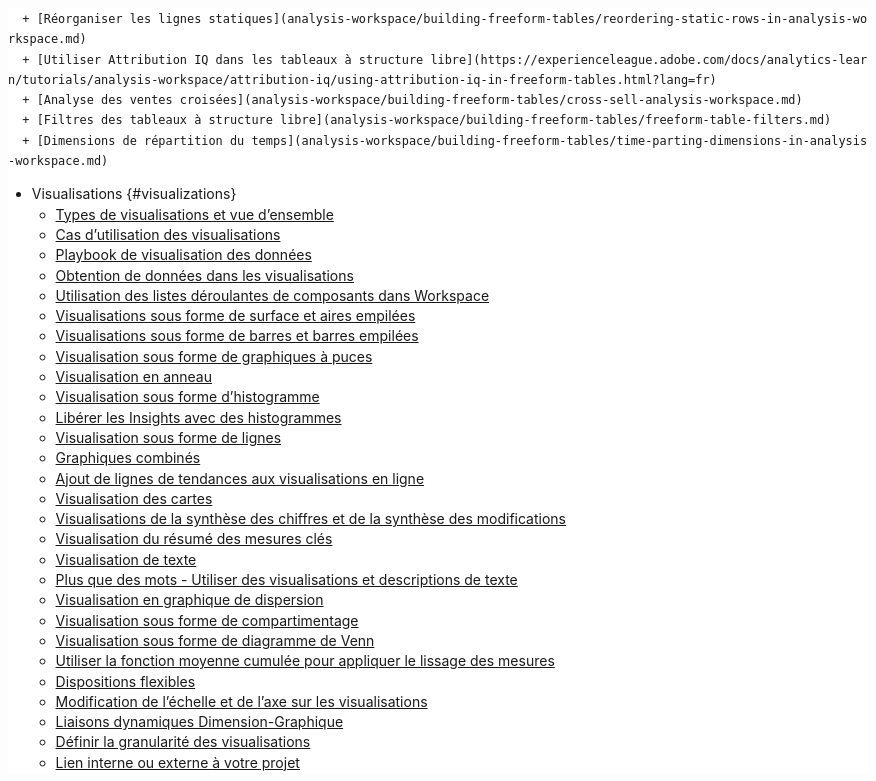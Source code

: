       + [Réorganiser les lignes statiques](analysis-workspace/building-freeform-tables/reordering-static-rows-in-analysis-workspace.md)
      + [Utiliser Attribution IQ dans les tableaux à structure libre](https://experienceleague.adobe.com/docs/analytics-learn/tutorials/analysis-workspace/attribution-iq/using-attribution-iq-in-freeform-tables.html?lang=fr)
      + [Analyse des ventes croisées](analysis-workspace/building-freeform-tables/cross-sell-analysis-workspace.md)
      + [Filtres des tableaux à structure libre](analysis-workspace/building-freeform-tables/freeform-table-filters.md)
      + [Dimensions de répartition du temps](analysis-workspace/building-freeform-tables/time-parting-dimensions-in-analysis-workspace.md)
   + Visualisations {#visualizations}
      + [Types de visualisations et vue d’ensemble](analysis-workspace/visualizations/visualization-types.md)
      + [Cas dʼutilisation des visualisations](analysis-workspace/visualizations/visualization-use-cases.md)
      + [Playbook de visualisation des données](analysis-workspace/visualizations/data-visualization-playbook.md)
      + [Obtention de données dans les visualisations](analysis-workspace/visualizations/getting-data-into-visualizations.md)
      + [Utilisation des listes déroulantes de composants dans Workspace](analysis-workspace/visualizations/using-component-dropdowns-in-workspace.md)
      + [Visualisations sous forme de surface et aires empilées](analysis-workspace/visualizations/area-and-area-stacked.md)
      + [Visualisations sous forme de barres et barres empilées](analysis-workspace/visualizations/bar-and-bar-stacked-visualizations.md)
      + [Visualisation sous forme de graphiques à puces](analysis-workspace/visualizations/bullet-graph-visualization.md)
      + [Visualisation en anneau](analysis-workspace/visualizations/using-the-donut-visualization.md)
      + [Visualisation sous forme d’histogramme](analysis-workspace/visualizations/histogram-visualization.md)
      + [Libérer les Insights avec des histogrammes](analysis-workspace/visualizations/unlocking-insights-with-histograms.md)
      + [Visualisation sous forme de lignes](analysis-workspace/visualizations/line-visualization-in-analysis-workspace.md)
      + [Graphiques combinés](analysis-workspace/visualizations/combo-charts.md)
      + [Ajout de lignes de tendances aux visualisations en ligne](analysis-workspace/visualizations/adding-trendlines-to-line-visualizations.md)
      + [Visualisation des cartes](analysis-workspace/visualizations/map-visualization.md)
      + [Visualisations de la synthèse des chiffres et de la synthèse des modifications](analysis-workspace/visualizations/summary-number-and-summary-change-visualizations-2021.md)
      + [Visualisation du résumé des mesures clés](analysis-workspace/visualizations/key-metric-summary.md)
      + [Visualisation de texte](analysis-workspace/visualizations/rich-text-editor-in-analysis-workspace.md)
      + [Plus que des mots - Utiliser des visualisations et descriptions de texte](analysis-workspace/visualizations/more-than-words-using-text-visualizations-and-descriptions.md)
      + [Visualisation en graphique de dispersion](analysis-workspace/visualizations/scatterplot-visualization.md)
      + [Visualisation sous forme de compartimentage](analysis-workspace/visualizations/treemap-visualization.md)
      + [Visualisation sous forme de diagramme de Venn](analysis-workspace/visualizations/venn-diagram-visualization.md)
      + [Utiliser la fonction moyenne cumulée pour appliquer le lissage des mesures](analysis-workspace/visualizations/using-the-cumulative-average-function-to-apply-metric-smoothing.md)
      + [Dispositions flexibles](analysis-workspace/visualizations/flexible-layouts.md)
      + [Modification de l’échelle et de l’axe sur les visualisations](analysis-workspace/visualizations/changing-the-scale-axis-on-visualizations.md)
      + [Liaisons dynamiques Dimension-Graphique](analysis-workspace/visualizations/dimension-graph-live-linking.md)
      + [Définir la granularité des visualisations](analysis-workspace/visualizations/granularity-toggle.md)
      + [Lien interne ou externe à votre projet](analysis-workspace/visualizations/linking-inside-or-outside-of-your-project.md)